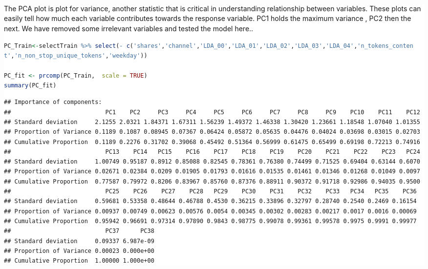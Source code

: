 The PCA plot is plot for variance, another statistic that is critical in
understanding relationship between variables. These plots can easily
tell how much each variable contributes towards the response variable.
PC1 holds the maximum variance , PC2 then the next. We have removed some
irrelevant variables and tested the model here..

``` r
PC_Train<-selectTrain %>% select(- c('shares','channel','LDA_00','LDA_01','LDA_02','LDA_03','LDA_04','n_tokens_content','n_non_stop_unique_tokens','weekday'))

PC_fit <- prcomp(PC_Train,  scale = TRUE)
summary(PC_fit)
```

    ## Importance of components:
    ##                           PC1    PC2     PC3     PC4     PC5     PC6     PC7     PC8     PC9    PC10    PC11    PC12
    ## Standard deviation     2.1255 2.0321 1.84371 1.67311 1.56239 1.49372 1.46338 1.30420 1.23661 1.18548 1.07040 1.01355
    ## Proportion of Variance 0.1189 0.1087 0.08945 0.07367 0.06424 0.05872 0.05635 0.04476 0.04024 0.03698 0.03015 0.02703
    ## Cumulative Proportion  0.1189 0.2276 0.31702 0.39068 0.45492 0.51364 0.56999 0.61475 0.65499 0.69198 0.72213 0.74916
    ##                           PC13    PC14   PC15    PC16    PC17    PC18    PC19    PC20    PC21    PC22    PC23   PC24
    ## Standard deviation     1.00749 0.95187 0.8912 0.85088 0.82545 0.78361 0.76380 0.74499 0.71525 0.69404 0.63144 0.6070
    ## Proportion of Variance 0.02671 0.02384 0.0209 0.01905 0.01793 0.01616 0.01535 0.01461 0.01346 0.01268 0.01049 0.0097
    ## Cumulative Proportion  0.77587 0.79972 0.8206 0.83967 0.85760 0.87376 0.88911 0.90372 0.91718 0.92986 0.94035 0.9500
    ##                           PC25    PC26    PC27    PC28   PC29    PC30    PC31    PC32    PC33   PC34   PC35    PC36
    ## Standard deviation     0.59681 0.53358 0.48644 0.46788 0.4530 0.36215 0.33896 0.32797 0.28740 0.2540 0.2469 0.16154
    ## Proportion of Variance 0.00937 0.00749 0.00623 0.00576 0.0054 0.00345 0.00302 0.00283 0.00217 0.0017 0.0016 0.00069
    ## Cumulative Proportion  0.95942 0.96691 0.97314 0.97890 0.9843 0.98775 0.99078 0.99361 0.99578 0.9975 0.9991 0.99977
    ##                           PC37      PC38
    ## Standard deviation     0.09337 6.987e-09
    ## Proportion of Variance 0.00023 0.000e+00
    ## Cumulative Proportion  1.00000 1.000e+00
